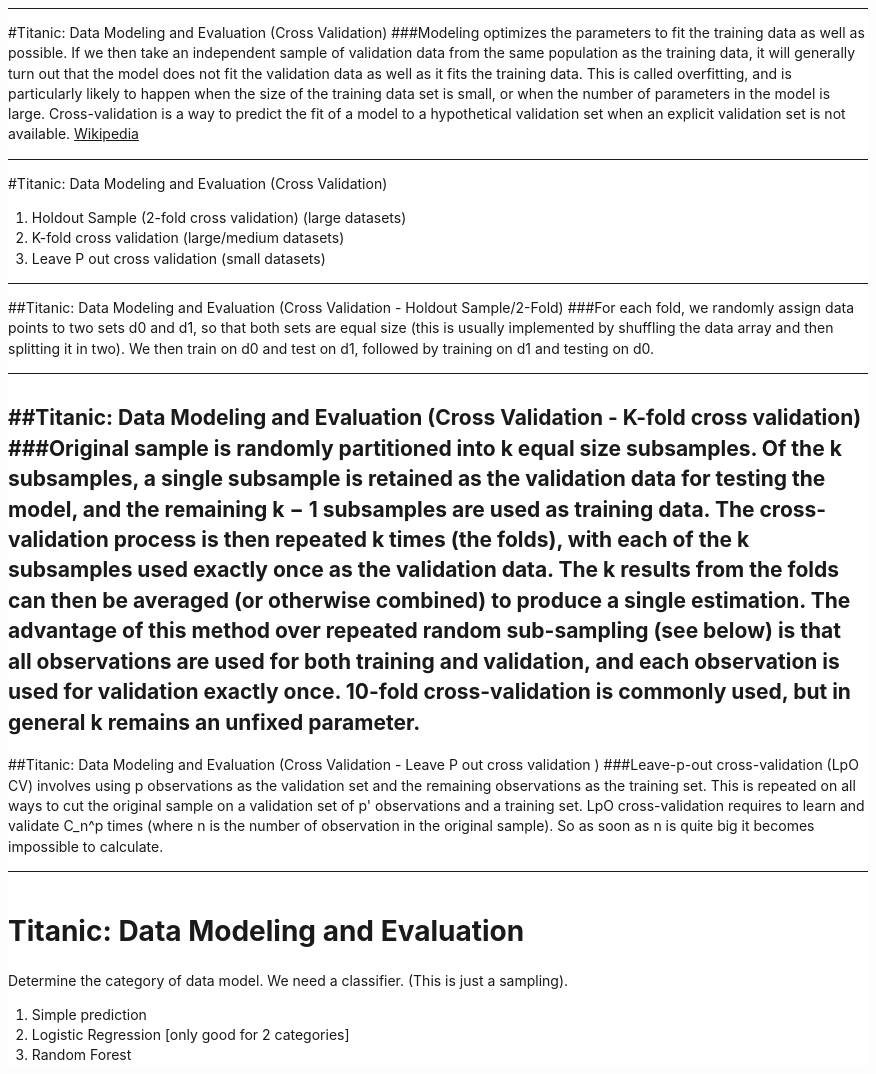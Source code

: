 ----
#Titanic: Data Modeling and Evaluation (Cross Validation)
###Modeling optimizes the parameters to fit the training data as well as possible. If we then take an independent sample of validation data from the same population as the training data, it will generally turn out that the model does not fit the validation data as well as it fits the training data. This is called overfitting, and is particularly likely to happen when the size of the training data set is small, or when the number of parameters in the model is large. Cross-validation is a way to predict the fit of a model to a hypothetical validation set when an explicit validation set is not available. 
[Wikipedia](http://en.wikipedia.org/wiki/Cross-validation_)

----
#Titanic: Data Modeling and Evaluation (Cross Validation)
1. Holdout Sample (2-fold cross validation) (large datasets)
2. K-fold cross validation (large/medium datasets)
3. Leave P out cross validation (small datasets)


----

##Titanic: Data Modeling and Evaluation (Cross Validation - Holdout Sample/2-Fold)
###For each fold, we randomly assign data points to two sets d0 and d1, so that both sets are equal size (this is usually implemented by shuffling the data array and then splitting it in two). We then train on d0 and test on d1, followed by training on d1 and testing on d0.

----

##Titanic: Data Modeling and Evaluation (Cross Validation - K-fold cross validation)
###Original sample is randomly partitioned into k equal size subsamples. Of the k subsamples, a single subsample is retained as the validation data for testing the model, and the remaining k − 1 subsamples are used as training data. The cross-validation process is then repeated k times (the folds), with each of the k subsamples used exactly once as the validation data. The k results from the folds can then be averaged (or otherwise combined) to produce a single estimation. The advantage of this method over repeated random sub-sampling (see below) is that all observations are used for both training and validation, and each observation is used for validation exactly once. 10-fold cross-validation is commonly used, but in general k remains an unfixed parameter.
----

##Titanic: Data Modeling and Evaluation (Cross Validation - Leave P out cross validation )
###Leave-p-out cross-validation (LpO CV) involves using p observations as the validation set and the remaining observations as the training set. This is repeated on all ways to cut the original sample on a validation set of p' observations and a training set. LpO cross-validation requires to learn and validate C_n^p times (where n is the number of observation in the original sample). So as soon as n is quite big it becomes impossible to calculate.

----

# Titanic: Data Modeling and Evaluation
Determine the category of data model. We need a classifier. (This is just a sampling).
1. Simple prediction
2. Logistic Regression [only good for 2 categories]
3. Random Forest
	
